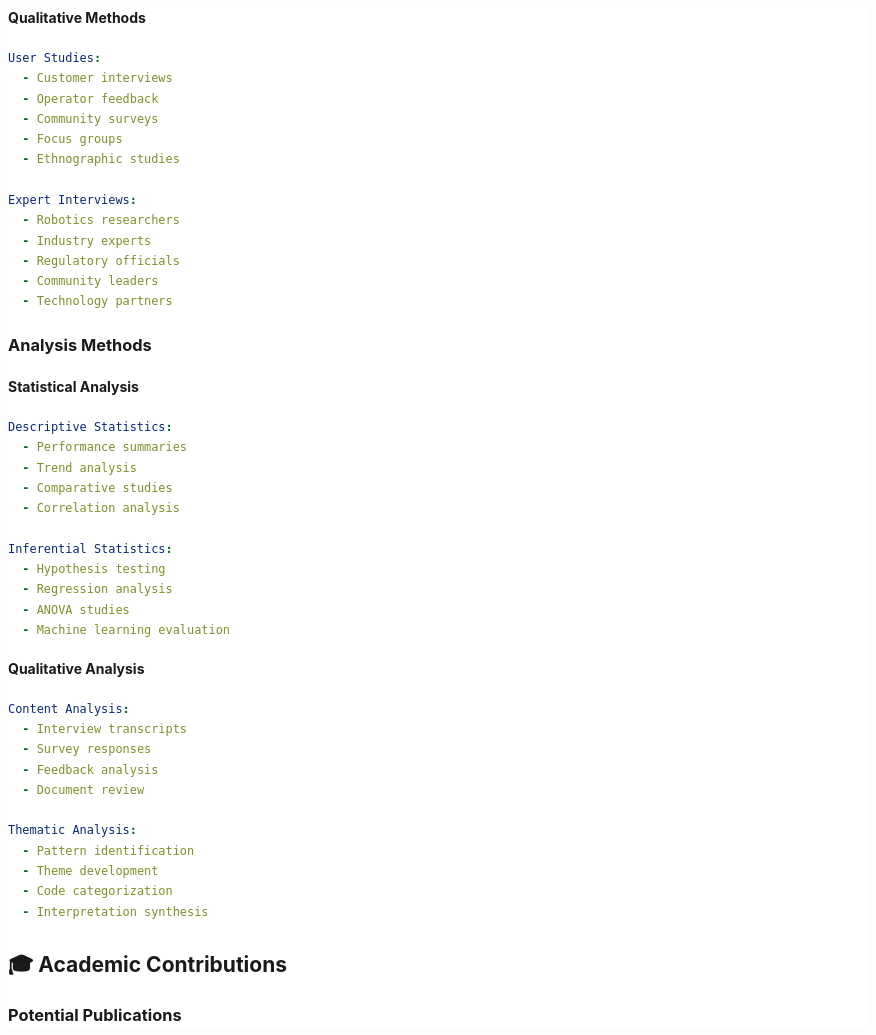 #### Qualitative Methods
```yaml
User Studies:
  - Customer interviews
  - Operator feedback
  - Community surveys
  - Focus groups
  - Ethnographic studies

Expert Interviews:
  - Robotics researchers
  - Industry experts
  - Regulatory officials
  - Community leaders
  - Technology partners
```

### Analysis Methods

#### Statistical Analysis
```yaml
Descriptive Statistics:
  - Performance summaries
  - Trend analysis
  - Comparative studies
  - Correlation analysis

Inferential Statistics:
  - Hypothesis testing
  - Regression analysis
  - ANOVA studies
  - Machine learning evaluation
```

#### Qualitative Analysis
```yaml
Content Analysis:
  - Interview transcripts
  - Survey responses
  - Feedback analysis
  - Document review

Thematic Analysis:
  - Pattern identification
  - Theme development
  - Code categorization
  - Interpretation synthesis
```

## 🎓 Academic Contributions

### Potential Publications
